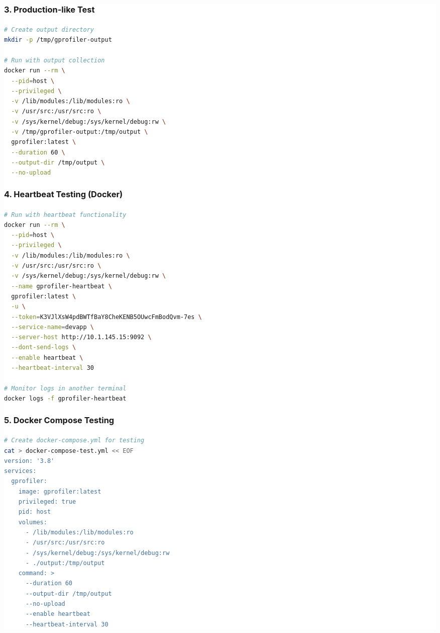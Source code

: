 ### 3. Production-like Test
```bash
# Create output directory
mkdir -p /tmp/gprofiler-output

# Run with output collection
docker run --rm \
  --pid=host \
  --privileged \
  -v /lib/modules:/lib/modules:ro \
  -v /usr/src:/usr/src:ro \
  -v /sys/kernel/debug:/sys/kernel/debug:rw \
  -v /tmp/gprofiler-output:/tmp/output \
  gprofiler:latest \
  --duration 60 \
  --output-dir /tmp/output \
  --no-upload
```

### 4. Heartbeat Testing (Docker)
```bash
# Run with heartbeat functionality
docker run --rm \
  --pid=host \
  --privileged \
  -v /lib/modules:/lib/modules:ro \
  -v /usr/src:/usr/src:ro \
  -v /sys/kernel/debug:/sys/kernel/debug:rw \
  --name gprofiler-heartbeat \
  gprofiler:latest \
  -u \
  --token=K3VJlXsW4pdBWTfBaY8CheKENB5OUwcFmBodQvm-7es \
  --service-name=devapp \
  --server-host http://10.1.145.15:9092 \
  --dont-send-logs \
  --enable heartbeat \
  --heartbeat-interval 30

# Monitor logs in another terminal
docker logs -f gprofiler-heartbeat
```

### 5. Docker Compose Testing
```bash
# Create docker-compose.yml for testing
cat > docker-compose-test.yml << EOF
version: '3.8'
services:
  gprofiler:
    image: gprofiler:latest
    privileged: true
    pid: host
    volumes:
      - /lib/modules:/lib/modules:ro
      - /usr/src:/usr/src:ro
      - /sys/kernel/debug:/sys/kernel/debug:rw
      - ./output:/tmp/output
    command: >
      --duration 60
      --output-dir /tmp/output
      --no-upload
      --enable heartbeat
      --heartbeat-interval 30
```